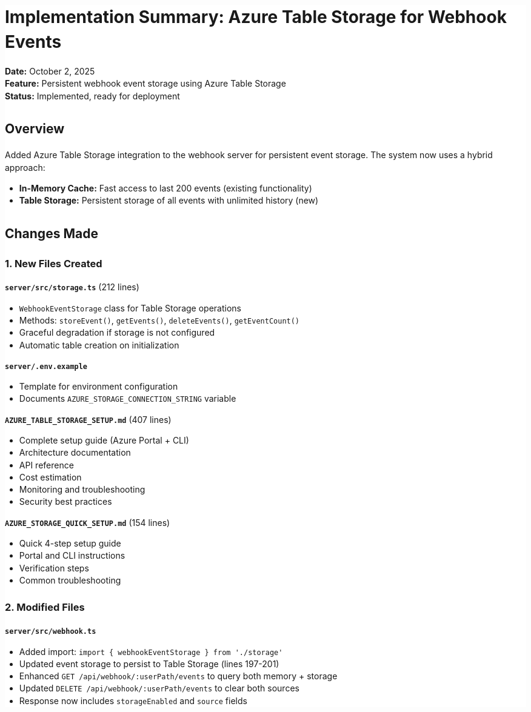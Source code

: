 # Implementation Summary: Azure Table Storage for Webhook Events

**Date:** October 2, 2025  
**Feature:** Persistent webhook event storage using Azure Table Storage  
**Status:**  Implemented, ready for deployment

## Overview

Added Azure Table Storage integration to the webhook server for persistent event storage. The system now uses a hybrid approach:
- **In-Memory Cache:** Fast access to last 200 events (existing functionality)
- **Table Storage:** Persistent storage of all events with unlimited history (new)

## Changes Made

### 1. New Files Created

**`server/src/storage.ts`** (212 lines)
- `WebhookEventStorage` class for Table Storage operations
- Methods: `storeEvent()`, `getEvents()`, `deleteEvents()`, `getEventCount()`
- Graceful degradation if storage is not configured
- Automatic table creation on initialization

**`server/.env.example`**
- Template for environment configuration
- Documents `AZURE_STORAGE_CONNECTION_STRING` variable

**`AZURE_TABLE_STORAGE_SETUP.md`** (407 lines)
- Complete setup guide (Azure Portal + CLI)
- Architecture documentation
- API reference
- Cost estimation
- Monitoring and troubleshooting
- Security best practices

**`AZURE_STORAGE_QUICK_SETUP.md`** (154 lines)
- Quick 4-step setup guide
- Portal and CLI instructions
- Verification steps
- Common troubleshooting

### 2. Modified Files

**`server/src/webhook.ts`**
- Added import: `import { webhookEventStorage } from './storage'`
- Updated event storage to persist to Table Storage (lines 197-201)
- Enhanced `GET /api/webhook/:userPath/events` to query both memory + storage
- Updated `DELETE /api/webhook/:userPath/events` to clear both sources
- Response now includes `storageEnabled` and `source` fields
